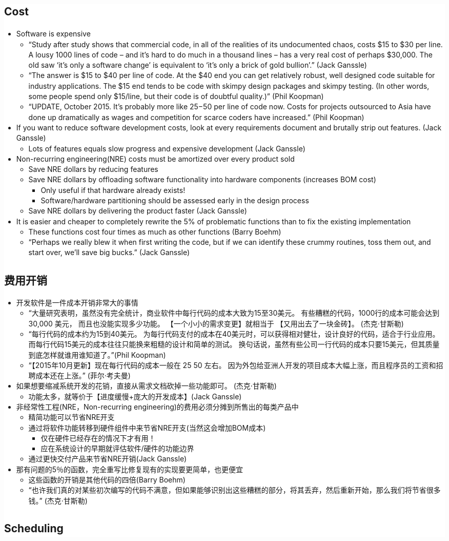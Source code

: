## Cost

- Software is expensive
  * “Study after study shows that commercial code, in all of the realities of its undocumented chaos, costs $15 to $30 per line. A lousy 1000 lines of code – and it’s hard to do much in a thousand lines – has a very real cost of perhaps $30,000. The old saw ‘it’s only a software change’ is equivalent to ‘it’s only a brick of gold bullion’.” (Jack Ganssle)
  * “The answer is $15 to $40 per line of code. At the $40 end you can get relatively robust, well designed code suitable for industry applications. The $15 end tends to be code with skimpy design packages and skimpy testing. (In other words, some people spend only $15/line, but their code is of doubtful quality.)” (Phil Koopman)
  * “UPDATE, October 2015. It’s probably more like $25-$50 per line of code now. Costs for projects outsourced to Asia have done up dramatically as wages and competition for scarce coders have increased.” (Phil Koopman)
- If you want to reduce software development costs, look at every requirements document and brutally strip out features. (Jack Ganssle)
  * Lots of features equals slow progress and expensive development (Jack Ganssle)
- Non-recurring engineering(NRE) costs must be amortized over every product sold
  * Save NRE dollars by reducing features
  * Save NRE dollars by offloading software functionality into hardware components (increases BOM cost)
    - Only useful if that hardware already exists!
    - Software/hardware partitioning should be assessed early in the design process
  * Save NRE dollars by delivering the product faster (Jack Ganssle)
- It is easier and cheaper to completely rewrite the 5% of problematic functions than to fix the existing implementation
  * These functions cost four times as much as other functions (Barry Boehm)
  * “Perhaps we really blew it when first writing the code, but if we can identify these crummy routines, toss them out, and start over, we’ll save big bucks.” (Jack Ganssle)

## 费用开销

- 开发软件是一件成本开销非常大的事情
  * “大量研究表明，虽然没有完全统计，商业软件中每行代码的成本大致为15至30美元。 有些糟糕的代码，1000行的成本可能会达到 30,000 美元， 而且也没能实现多少功能。 【一个小小的需求变更】就相当于 【又用出去了一块金砖】。 (杰克·甘斯勒)
  * “每行代码的成本约为15到40美元。 为每行代码支付的成本在40美元时，可以获得相对健壮，设计良好的代码，适合于行业应用。 而每行代码15美元的成本往往只能换来粗糙的设计和简单的测试。 换句话说，虽然有些公司一行代码的成本只要15美元，但其质量到底怎样就谁用谁知道了。”(Phil Koopman)
  * “【2015年10月更新】现在每行代码的成本一般在 $25~$50 左右。 因为外包给亚洲人开发的项目成本大幅上涨，而且程序员的工资和招聘成本还在上涨。” (菲尔·考夫曼)
- 如果想要缩减系统开发的花销，直接从需求文档砍掉一些功能即可。 (杰克·甘斯勒)
  * 功能太多，就等价于【进度缓慢+庞大的开发成本】(Jack Ganssle)
- 非经常性工程(NRE，Non-recurring engineering)的费用必须分摊到所售出的每类产品中
  * 精简功能可以节省NRE开支
  * 通过将软件功能转移到硬件组件中来节省NRE开支(当然这会增加BOM成本)
    - 仅在硬件已经存在的情况下才有用！
    - 应在系统设计的早期就评估软件/硬件的功能边界
  * 通过更快交付产品来节省NRE开销(Jack Ganssle)
- 那有问题的5％的函数，完全重写比修复现有的实现要更简单，也更便宜
  * 这些函数的开销是其他代码的四倍(Barry Boehm)
  * “也许我们真的对某些初次编写的代码不满意，但如果能够识别出这些糟糕的部分，将其丢弃，然后重新开始，那么我们将节省很多钱。” (杰克·甘斯勒)

## Scheduling
